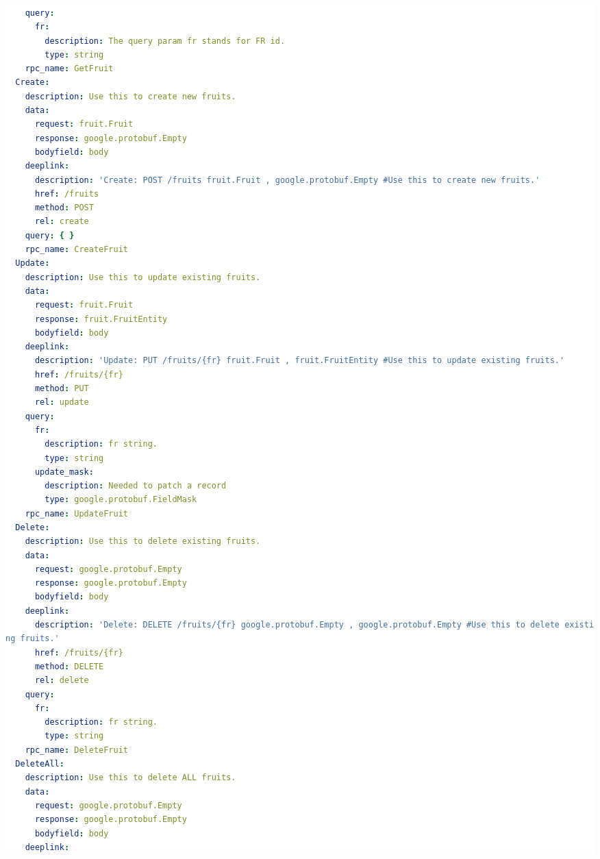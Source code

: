 ```yaml
    query:
      fr:
        description: The query param fr stands for FR id.
        type: string
    rpc_name: GetFruit
  Create:
    description: Use this to create new fruits.
    data:
      request: fruit.Fruit
      response: google.protobuf.Empty
      bodyfield: body
    deeplink:
      description: 'Create: POST /fruits fruit.Fruit , google.protobuf.Empty #Use this to create new fruits.'
      href: /fruits
      method: POST
      rel: create
    query: { }
    rpc_name: CreateFruit
  Update:
    description: Use this to update existing fruits.
    data:
      request: fruit.Fruit
      response: fruit.FruitEntity
      bodyfield: body
    deeplink:
      description: 'Update: PUT /fruits/{fr} fruit.Fruit , fruit.FruitEntity #Use this to update existing fruits.'
      href: /fruits/{fr}
      method: PUT
      rel: update
    query:
      fr:
        description: fr string.
        type: string
      update_mask:
        description: Needed to patch a record
        type: google.protobuf.FieldMask
    rpc_name: UpdateFruit
  Delete:
    description: Use this to delete existing fruits.
    data:
      request: google.protobuf.Empty
      response: google.protobuf.Empty
      bodyfield: body
    deeplink:
      description: 'Delete: DELETE /fruits/{fr} google.protobuf.Empty , google.protobuf.Empty #Use this to delete existing fruits.'
      href: /fruits/{fr}
      method: DELETE
      rel: delete
    query:
      fr:
        description: fr string.
        type: string
    rpc_name: DeleteFruit
  DeleteAll:
    description: Use this to delete ALL fruits.
    data:
      request: google.protobuf.Empty
      response: google.protobuf.Empty
      bodyfield: body
    deeplink:
```